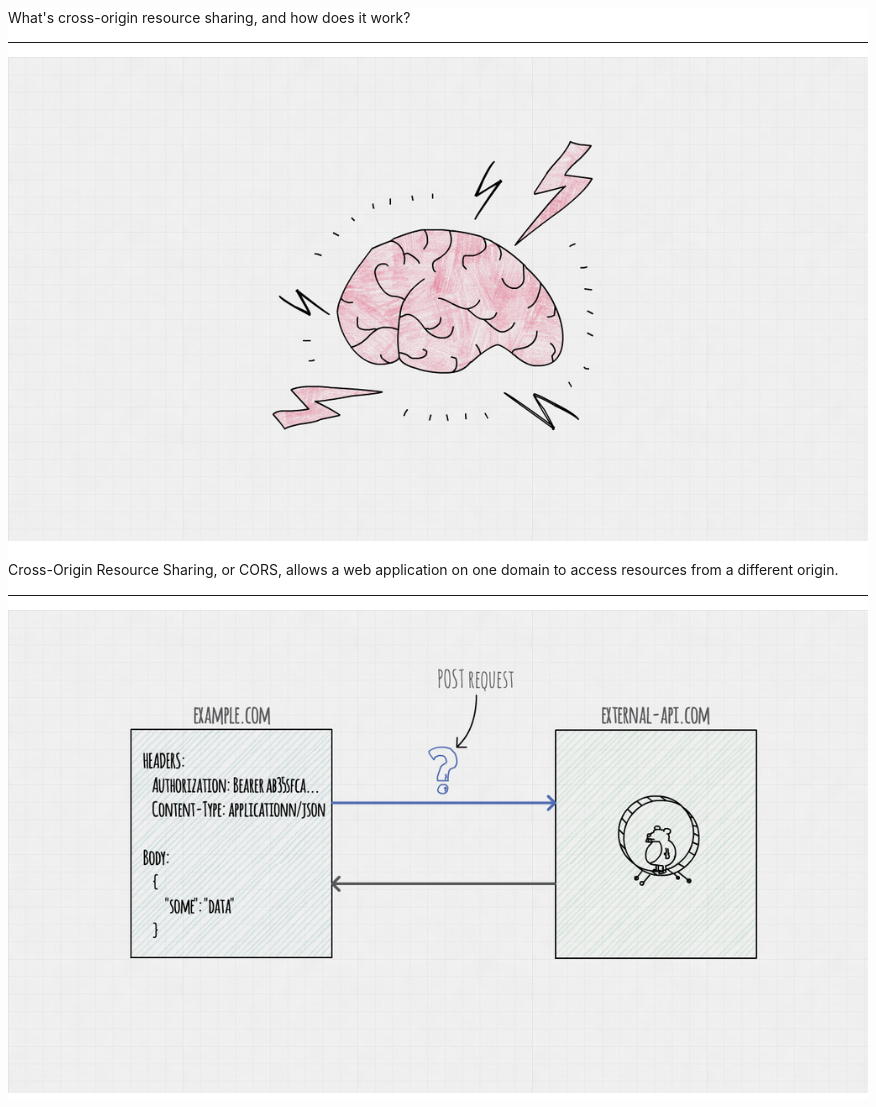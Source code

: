 What's cross-origin resource sharing, and how does it work?

---

![](02-cors.png)

Cross-Origin Resource Sharing, or CORS, allows a web application on one domain to access resources from a different origin.

---

![](03-cors-request.png)
